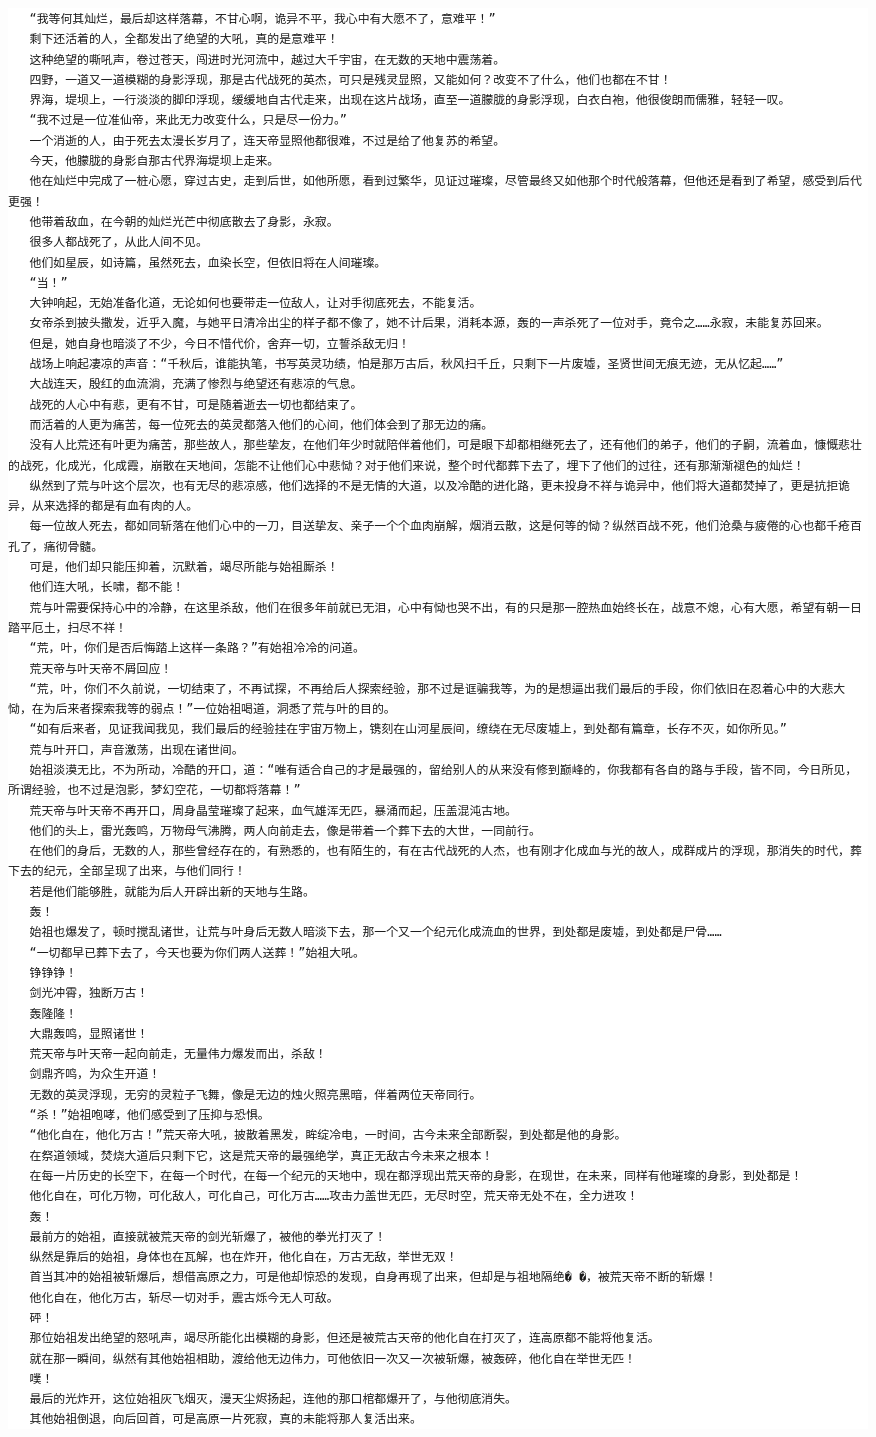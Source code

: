        “我等何其灿烂，最后却这样落幕，不甘心啊，诡异不平，我心中有大愿不了，意难平！”
       剩下还活着的人，全都发出了绝望的大吼，真的是意难平！
       这种绝望的嘶吼声，卷过苍天，闯进时光河流中，越过大千宇宙，在无数的天地中震荡着。
       四野，一道又一道模糊的身影浮现，那是古代战死的英杰，可只是残灵显照，又能如何？改变不了什么，他们也都在不甘！
       界海，堤坝上，一行淡淡的脚印浮现，缓缓地自古代走来，出现在这片战场，直至一道朦胧的身影浮现，白衣白袍，他很俊朗而儒雅，轻轻一叹。
       “我不过是一位准仙帝，来此无力改变什么，只是尽一份力。”
       一个消逝的人，由于死去太漫长岁月了，连天帝显照他都很难，不过是给了他复苏的希望。
       今天，他朦胧的身影自那古代界海堤坝上走来。
       他在灿烂中完成了一桩心愿，穿过古史，走到后世，如他所愿，看到过繁华，见证过璀璨，尽管最终又如他那个时代般落幕，但他还是看到了希望，感受到后代更强！
       他带着敌血，在今朝的灿烂光芒中彻底散去了身影，永寂。
       很多人都战死了，从此人间不见。
       他们如星辰，如诗篇，虽然死去，血染长空，但依旧将在人间璀璨。
       “当！”
       大钟响起，无始准备化道，无论如何也要带走一位敌人，让对手彻底死去，不能复活。
       女帝杀到披头撒发，近乎入魔，与她平日清冷出尘的样子都不像了，她不计后果，消耗本源，轰的一声杀死了一位对手，竟令之……永寂，未能复苏回来。
       但是，她自身也暗淡了不少，今日不惜代价，舍弃一切，立誓杀敌无归！
       战场上响起凄凉的声音：“千秋后，谁能执笔，书写英灵功绩，怕是那万古后，秋风扫千丘，只剩下一片废墟，圣贤世间无痕无迹，无从忆起……”
       大战连天，殷红的血流淌，充满了惨烈与绝望还有悲凉的气息。
       战死的人心中有悲，更有不甘，可是随着逝去一切也都结束了。
       而活着的人更为痛苦，每一位死去的英灵都落入他们的心间，他们体会到了那无边的痛。
       没有人比荒还有叶更为痛苦，那些故人，那些挚友，在他们年少时就陪伴着他们，可是眼下却都相继死去了，还有他们的弟子，他们的子嗣，流着血，慷慨悲壮的战死，化成光，化成霞，崩散在天地间，怎能不让他们心中悲恸？对于他们来说，整个时代都葬下去了，埋下了他们的过往，还有那渐渐褪色的灿烂！
       纵然到了荒与叶这个层次，也有无尽的悲凉感，他们选择的不是无情的大道，以及冷酷的进化路，更未投身不祥与诡异中，他们将大道都焚掉了，更是抗拒诡异，从来选择的都是有血有肉的人。
       每一位故人死去，都如同斩落在他们心中的一刀，目送挚友、亲子一个个血肉崩解，烟消云散，这是何等的恸？纵然百战不死，他们沧桑与疲倦的心也都千疮百孔了，痛彻骨髓。
       可是，他们却只能压抑着，沉默着，竭尽所能与始祖厮杀！
       他们连大吼，长啸，都不能！
       荒与叶需要保持心中的冷静，在这里杀敌，他们在很多年前就已无泪，心中有恸也哭不出，有的只是那一腔热血始终长在，战意不熄，心有大愿，希望有朝一日踏平厄土，扫尽不祥！
       “荒，叶，你们是否后悔踏上这样一条路？”有始祖冷冷的问道。
       荒天帝与叶天帝不屑回应！
       “荒，叶，你们不久前说，一切结束了，不再试探，不再给后人探索经验，那不过是诓骗我等，为的是想逼出我们最后的手段，你们依旧在忍着心中的大悲大恸，在为后来者探索我等的弱点！”一位始祖喝道，洞悉了荒与叶的目的。
       “如有后来者，见证我闻我见，我们最后的经验挂在宇宙万物上，镌刻在山河星辰间，缭绕在无尽废墟上，到处都有篇章，长存不灭，如你所见。”
       荒与叶开口，声音激荡，出现在诸世间。
       始祖淡漠无比，不为所动，冷酷的开口，道：“唯有适合自己的才是最强的，留给别人的从来没有修到巅峰的，你我都有各自的路与手段，皆不同，今日所见，所谓经验，也不过是泡影，梦幻空花，一切都将落幕！”
       荒天帝与叶天帝不再开口，周身晶莹璀璨了起来，血气雄浑无匹，暴涌而起，压盖混沌古地。
       他们的头上，雷光轰鸣，万物母气沸腾，两人向前走去，像是带着一个葬下去的大世，一同前行。
       在他们的身后，无数的人，那些曾经存在的，有熟悉的，也有陌生的，有在古代战死的人杰，也有刚才化成血与光的故人，成群成片的浮现，那消失的时代，葬下去的纪元，全部呈现了出来，与他们同行！
       若是他们能够胜，就能为后人开辟出新的天地与生路。
       轰！
       始祖也爆发了，顿时搅乱诸世，让荒与叶身后无数人暗淡下去，那一个又一个纪元化成流血的世界，到处都是废墟，到处都是尸骨……
       “一切都早已葬下去了，今天也要为你们两人送葬！”始祖大吼。
       铮铮铮！
       剑光冲霄，独断万古！
       轰隆隆！
       大鼎轰鸣，显照诸世！
       荒天帝与叶天帝一起向前走，无量伟力爆发而出，杀敌！
       剑鼎齐鸣，为众生开道！
       无数的英灵浮现，无穷的灵粒子飞舞，像是无边的烛火照亮黑暗，伴着两位天帝同行。
       “杀！”始祖咆哮，他们感受到了压抑与恐惧。
       “他化自在，他化万古！”荒天帝大吼，披散着黑发，眸绽冷电，一时间，古今未来全部断裂，到处都是他的身影。
       在祭道领域，焚烧大道后只剩下它，这是荒天帝的最强绝学，真正无敌古今未来之根本！
       在每一片历史的长空下，在每一个时代，在每一个纪元的天地中，现在都浮现出荒天帝的身影，在现世，在未来，同样有他璀璨的身影，到处都是！
       他化自在，可化万物，可化敌人，可化自己，可化万古……攻击力盖世无匹，无尽时空，荒天帝无处不在，全力进攻！
       轰！
       最前方的始祖，直接就被荒天帝的剑光斩爆了，被他的拳光打灭了！
       纵然是靠后的始祖，身体也在瓦解，也在炸开，他化自在，万古无敌，举世无双！
       首当其冲的始祖被斩爆后，想借高原之力，可是他却惊恐的发现，自身再现了出来，但却是与祖地隔绝� �，被荒天帝不断的斩爆！
       他化自在，他化万古，斩尽一切对手，震古烁今无人可敌。
       砰！
       那位始祖发出绝望的怒吼声，竭尽所能化出模糊的身影，但还是被荒古天帝的他化自在打灭了，连高原都不能将他复活。
       就在那一瞬间，纵然有其他始祖相助，渡给他无边伟力，可他依旧一次又一次被斩爆，被轰碎，他化自在举世无匹！
       噗！
       最后的光炸开，这位始祖灰飞烟灭，漫天尘烬扬起，连他的那口棺都爆开了，与他彻底消失。
       其他始祖倒退，向后回首，可是高原一片死寂，真的未能将那人复活出来。